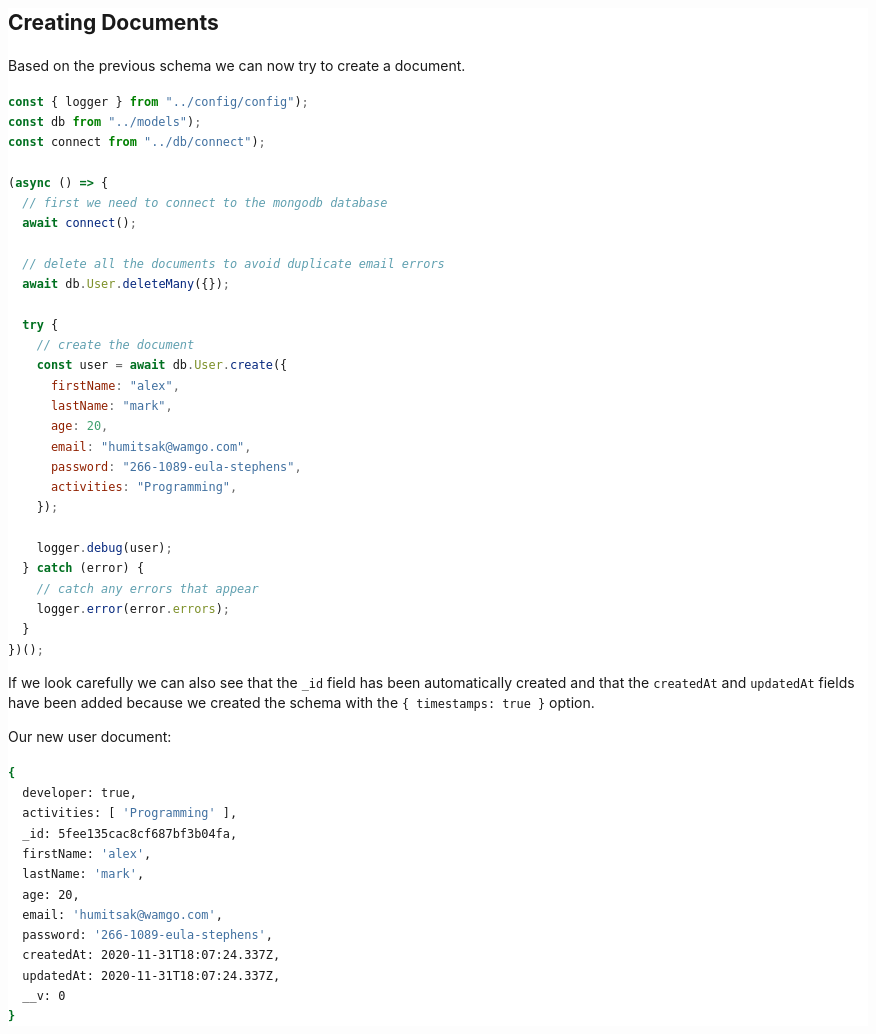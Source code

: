 ## Creating Documents

Based on the previous schema we can now try to create a document.

```js
const { logger } from "../config/config");
const db from "../models");
const connect from "../db/connect");

(async () => {
  // first we need to connect to the mongodb database
  await connect();

  // delete all the documents to avoid duplicate email errors
  await db.User.deleteMany({});

  try {
    // create the document
    const user = await db.User.create({
      firstName: "alex",
      lastName: "mark",
      age: 20,
      email: "humitsak@wamgo.com",
      password: "266-1089-eula-stephens",
      activities: "Programming",
    });

    logger.debug(user);
  } catch (error) {
    // catch any errors that appear
    logger.error(error.errors);
  }
})();
```

If we look carefully we can also see that the `_id` field has been automatically created and that the `createdAt` and `updatedAt` fields have been added because we created the schema with the `{ timestamps: true }` option.

Our new user document:

```bash
{
  developer: true,
  activities: [ 'Programming' ],
  _id: 5fee135cac8cf687bf3b04fa,
  firstName: 'alex',
  lastName: 'mark',
  age: 20,
  email: 'humitsak@wamgo.com',
  password: '266-1089-eula-stephens',
  createdAt: 2020-11-31T18:07:24.337Z,
  updatedAt: 2020-11-31T18:07:24.337Z,
  __v: 0
}
```
